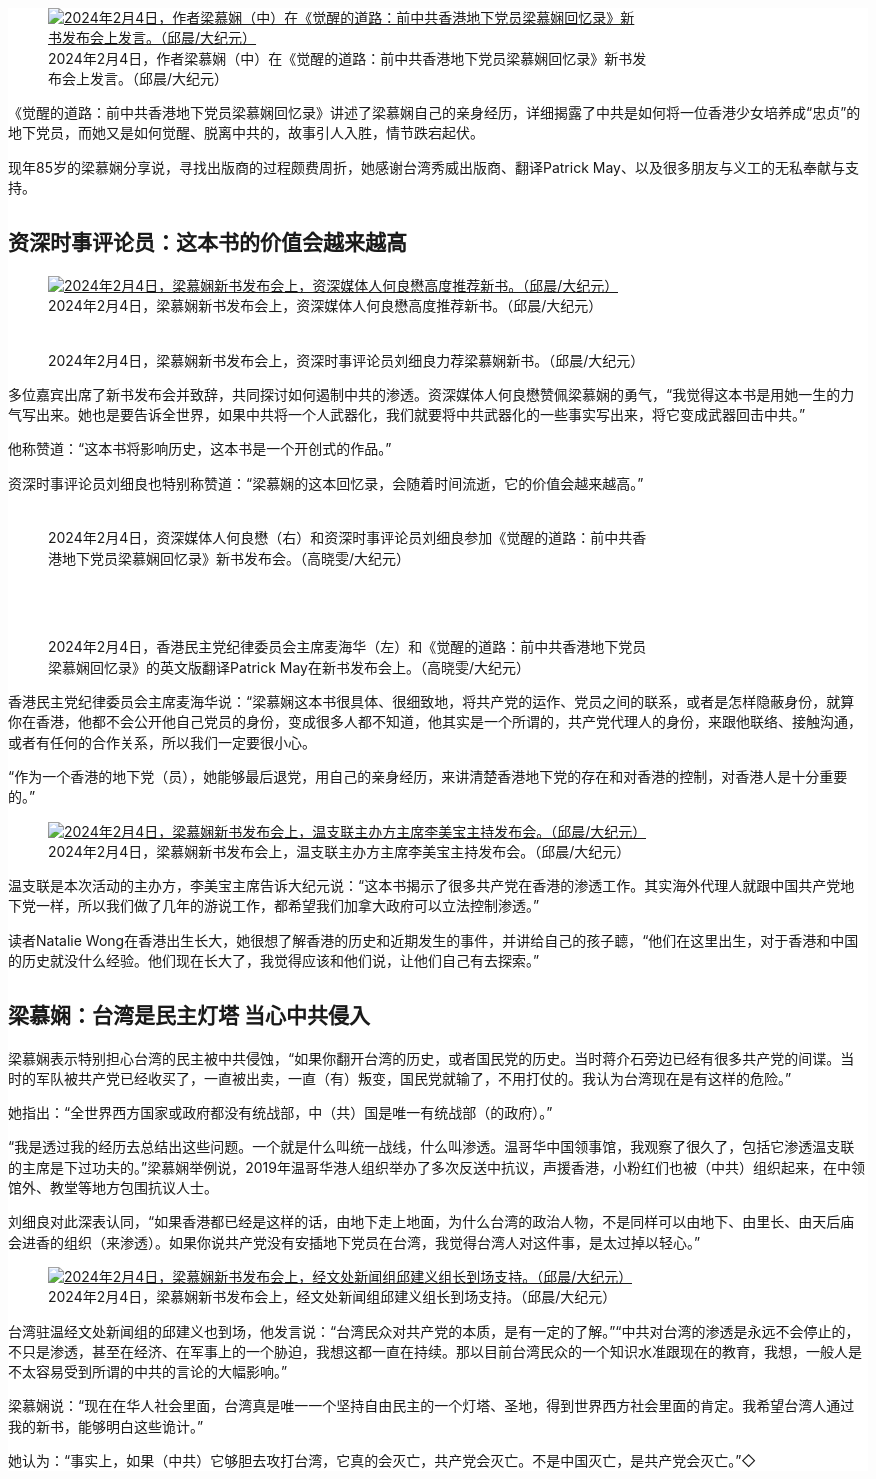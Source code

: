 <figure id="attachment_14174956" aria-describedby="caption-attachment-14174956" style="width: 600px" class="wp-caption aligncenter"><a target="_blank" href="https://i.epochtimes.com/assets/uploads/2024/02/id14174956-20240204_163733-e1707239652987.jpg"><img loading="lazy" decoding="async" class="size-full wp-image-14174956" src="https://i.epochtimes.com/assets/uploads/2024/02/id14174956-20240204_163733-e1707239652987.jpg" alt="2024年2月4日，作者梁慕娴（中）在《觉醒的道路：前中共香港地下党员梁慕娴回忆录》新书发布会上发言。（邱晨/大纪元）" width="600" b="456" /></a><figcaption id="caption-attachment-14174956" class="wp-caption-text">2024年2月4日，作者梁慕娴（中）在《觉醒的道路：前中共香港地下党员梁慕娴回忆录》新书发布会上发言。（邱晨/大纪元）</figcaption></figure>
<p>《觉醒的道路：前中共香港地下党员梁慕娴回忆录》讲述了梁慕娴自己的亲身经历，详细揭露了中共是如何将一位香港少女培养成“忠贞”的地下党员，而她又是如何觉醒、脱离中共的，故事引人入胜，情节跌宕起伏。</p>
<p>现年85岁的梁慕娴分享说，寻找出版商的过程颇费周折，她感谢台湾秀威出版商、翻译Patrick May、以及很多朋友与义工的无私奉献与支持。</p>
<h2>资深时事评论员：这本书的价值会越来越高</h2>
<figure id="attachment_14174959" aria-describedby="caption-attachment-14174959" style="width: 600px" class="wp-caption aligncenter"><a target="_blank" href="https://i.epochtimes.com/assets/uploads/2024/02/id14174959-20240204_150620-e1707239937239.jpg"><img loading="lazy" decoding="async" class="size-full wp-image-14174959" src="https://i.epochtimes.com/assets/uploads/2024/02/id14174959-20240204_150620-e1707239937239.jpg" alt="2024年2月4日，梁慕娴新书发布会上，资深媒体人何良懋高度推荐新书。（邱晨/大纪元）" width="600" b="450" /></a><figcaption id="caption-attachment-14174959" class="wp-caption-text">2024年2月4日，梁慕娴新书发布会上，资深媒体人何良懋高度推荐新书。（邱晨/大纪元）</figcaption></figure>
<figure id="attachment_14174954" aria-describedby="caption-attachment-14174954" style="width: 600px" class="wp-caption aligncenter"><a target="_blank" href="https://i.epochtimes.com/assets/uploads/2024/02/id14174954-20240204_161300-e1707240077583.jpg"><img loading="lazy" decoding="async" class="size-full wp-image-14174954" src="https://i.epochtimes.com/assets/uploads/2024/02/id14174954-20240204_161300-e1707240077583.jpg" alt="" width="600" b="488" /></a><figcaption id="caption-attachment-14174954" class="wp-caption-text">2024年2月4日，梁慕娴新书发布会上，资深时事评论员刘细良力荐梁慕娴新书。（邱晨/大纪元）</figcaption></figure>
<p>多位嘉宾出席了新书发布会并致辞，共同探讨如何遏制中共的渗透。资深媒体人何良懋赞佩梁慕娴的勇气，“我觉得这本书是用她一生的力气写出来。她也是要告诉全世界，如果中共将一个人武器化，我们就要将中共武器化的一些事实写出来，将它变成武器回击中共。”</p>
<p>他称赞道：“这本书将影响历史，这本书是一个开创式的作品。”</p>
<p>资深时事评论员刘细良也特别称赞道：“梁慕娴的这本回忆录，会随着时间流逝，它的价值会越来越高。”</p>
<figure id="attachment_14174581" aria-describedby="caption-attachment-14174581" style="width: 600px" class="wp-caption aligncenter"><a target="_blank" href="https://i.epochtimes.com/assets/uploads/2024/02/id14174581-2.jpg"><img loading="lazy" decoding="async" class="size-large wp-image-14174581" src="https://i.epochtimes.com/assets/uploads/2024/02/id14174581-2-600x450.jpg" alt="" width="600" b="450" /></a><figcaption id="caption-attachment-14174581" class="wp-caption-text">2024年2月4日，资深媒体人何良懋（右）和资深时事评论员刘细良参加《觉醒的道路：前中共香港地下党员梁慕娴回忆录》新书发布会。（高晓雯/大纪元）</figcaption></figure>
<p>&nbsp;</p>
<figure id="attachment_14174592" aria-describedby="caption-attachment-14174592" style="width: 600px" class="wp-caption aligncenter"><a target="_blank" href="https://i.epochtimes.com/assets/uploads/2024/02/id14174592-3.jpg"><img loading="lazy" decoding="async" class="size-large wp-image-14174592" src="https://i.epochtimes.com/assets/uploads/2024/02/id14174592-3-600x450.jpg" alt="" width="600" b="450" /></a><figcaption id="caption-attachment-14174592" class="wp-caption-text">2024年2月4日，香港民主党纪律委员会主席麦海华（左）和《觉醒的道路：前中共香港地下党员梁慕娴回忆录》的英文版翻译Patrick May在新书发布会上。（高晓雯/大纪元）</figcaption></figure>
<p>香港民主党纪律委员会主席麦海华说：“梁慕娴这本书很具体、很细致地，将共产党的运作、党员之间的联系，或者是怎样隐蔽身份，就算你在香港，他都不会公开他自己党员的身份，变成很多人都不知道，他其实是一个所谓的，共产党代理人的身份，来跟他联络、接触沟通，或者有任何的合作关系，所以我们一定要很小心。</p>
<p>“作为一个香港的地下党（员），她能够最后退党，用自己的亲身经历，来讲清楚香港地下党的存在和对香港的控制，对香港人是十分重要的。”</p>
<figure id="attachment_14174961" aria-describedby="caption-attachment-14174961" style="width: 600px" class="wp-caption aligncenter"><a target="_blank" href="https://i.epochtimes.com/assets/uploads/2024/02/id14174961-20240204_153737-e1707239821160.jpg"><img loading="lazy" decoding="async" class="size-full wp-image-14174961" src="https://i.epochtimes.com/assets/uploads/2024/02/id14174961-20240204_153737-e1707239821160.jpg" alt="2024年2月4日，梁慕娴新书发布会上，温支联主办方主席李美宝主持发布会。（邱晨/大纪元）" width="600" b="450" /></a><figcaption id="caption-attachment-14174961" class="wp-caption-text">2024年2月4日，梁慕娴新书发布会上，温支联主办方主席李美宝主持发布会。（邱晨/大纪元）</figcaption></figure>
<p>温支联是本次活动的主办方，李美宝主席告诉大纪元说：“这本书揭示了很多共产党在香港的渗透工作。其实海外代理人就跟中国共产党地下党一样，所以我们做了几年的游说工作，都希望我们加拿大政府可以立法控制渗透。”</p>
<p>读者Natalie Wong在香港出生长大，她很想了解香港的历史和近期发生的事件，并讲给自己的孩子聼，“他们在这里出生，对于香港和中国的历史就没什么经验。他们现在长大了，我觉得应该和他们说，让他们自己有去探索。”</p>
<h2>梁慕娴：台湾是民主灯塔 当心中共侵入</h2>
<p>梁慕娴表示特别担心台湾的民主被中共侵蚀，“如果你翻开台湾的历史，或者国民党的历史。当时蒋介石旁边已经有很多共产党的间谍。当时的军队被共产党已经收买了，一直被出卖，一直（有）叛变，国民党就输了，不用打仗的。我认为台湾现在是有这样的危险。”</p>
<p>她指出：“全世界西方国家或政府都没有统战部，中（共）国是唯一有统战部（的政府）。”</p>
<p>“我是透过我的经历去总结出这些问题。一个就是什么叫统一战线，什么叫渗透。温哥华中国领事馆，我观察了很久了，包括它渗透温支联的主席是下过功夫的。”梁慕娴举例说，2019年温哥华港人组织举办了多次反送中抗议，声援香港，小粉红们也被（中共）组织起来，在中领馆外、教堂等地方包围抗议人士。</p>
<p>刘细良对此深表认同，“如果香港都已经是这样的话，由地下走上地面，为什么台湾的政治人物，不是同样可以由地下、由里长、由天后庙会进香的组织（来渗透）。如果你说共产党没有安插地下党员在台湾，我觉得台湾人对这件事，是太过掉以轻心。”</p>
<figure id="attachment_14174960" aria-describedby="caption-attachment-14174960" style="width: 600px" class="wp-caption aligncenter"><a target="_blank" href="https://i.epochtimes.com/assets/uploads/2024/02/id14174960-20240204_153406-e1707239753735.jpg"><img loading="lazy" decoding="async" class="size-full wp-image-14174960" src="https://i.epochtimes.com/assets/uploads/2024/02/id14174960-20240204_153406-e1707239753735.jpg" alt="2024年2月4日，梁慕娴新书发布会上，经文处新闻组邱建义组长到场支持。（邱晨/大纪元）" width="600" b="450" /></a><figcaption id="caption-attachment-14174960" class="wp-caption-text">2024年2月4日，梁慕娴新书发布会上，经文处新闻组邱建义组长到场支持。（邱晨/大纪元）</figcaption></figure>
<p>台湾驻温经文处新闻组的邱建义也到场，他发言说：“台湾民众对共产党的本质，是有一定的了解。”“中共对台湾的渗透是永远不会停止的，不只是渗透，甚至在经济、在军事上的一个胁迫，我想这都一直在持续。那以目前台湾民众的一个知识水准跟现在的教育，我想，一般人是不太容易受到所谓的中共的言论的大幅影响。”</p>
<p>梁慕娴说：“现在在华人社会里面，台湾真是唯一一个坚持自由民主的一个灯塔、圣地，得到世界西方社会里面的肯定。我希望台湾人通过我的新书，能够明白这些诡计。”</p>
<p>她认为：“事实上，如果（中共）它够胆去攻打台湾，它真的会灭亡，共产党会灭亡。不是中国灭亡，是共产党会灭亡。”◇</p>